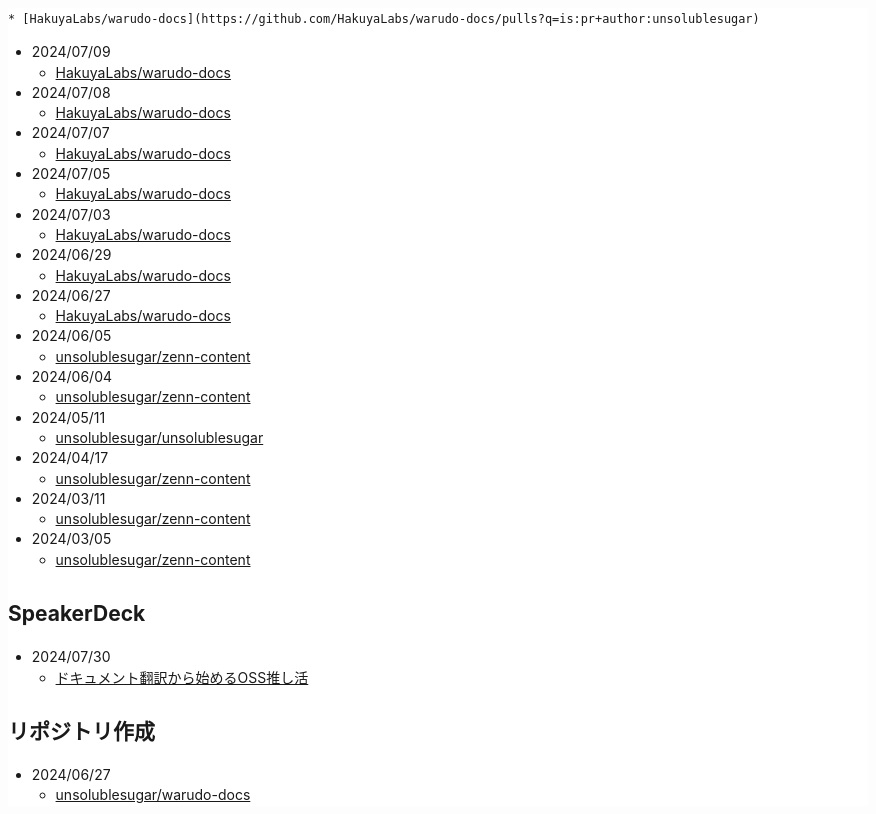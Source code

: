 	* [HakuyaLabs/warudo-docs](https://github.com/HakuyaLabs/warudo-docs/pulls?q=is:pr+author:unsolublesugar)
* 2024/07/09
	* [HakuyaLabs/warudo-docs](https://github.com/HakuyaLabs/warudo-docs/pulls?q=is:pr+author:unsolublesugar)
* 2024/07/08
	* [HakuyaLabs/warudo-docs](https://github.com/HakuyaLabs/warudo-docs/pulls?q=is:pr+author:unsolublesugar)
* 2024/07/07
	* [HakuyaLabs/warudo-docs](https://github.com/HakuyaLabs/warudo-docs/pulls?q=is:pr+author:unsolublesugar)
* 2024/07/05
	* [HakuyaLabs/warudo-docs](https://github.com/HakuyaLabs/warudo-docs/pulls?q=is:pr+author:unsolublesugar)
* 2024/07/03
	* [HakuyaLabs/warudo-docs](https://github.com/HakuyaLabs/warudo-docs/pulls?q=is:pr+author:unsolublesugar)
* 2024/06/29
	* [HakuyaLabs/warudo-docs](https://github.com/HakuyaLabs/warudo-docs/pulls?q=is:pr+author:unsolublesugar)
* 2024/06/27
	* [HakuyaLabs/warudo-docs](https://github.com/HakuyaLabs/warudo-docs/pulls?q=is:pr+author:unsolublesugar)
* 2024/06/05
	* [unsolublesugar/zenn-content](https://github.com/unsolublesugar/zenn-content/pulls?q=is:pr+author:unsolublesugar)
* 2024/06/04
	* [unsolublesugar/zenn-content](https://github.com/unsolublesugar/zenn-content/pulls?q=is:pr+author:unsolublesugar)
* 2024/05/11
	* [unsolublesugar/unsolublesugar](https://github.com/unsolublesugar/unsolublesugar/pulls?q=is:pr+author:unsolublesugar)
* 2024/04/17
	* [unsolublesugar/zenn-content](https://github.com/unsolublesugar/zenn-content/pulls?q=is:pr+author:unsolublesugar)
* 2024/03/11
	* [unsolublesugar/zenn-content](https://github.com/unsolublesugar/zenn-content/pulls?q=is:pr+author:unsolublesugar)
* 2024/03/05
	* [unsolublesugar/zenn-content](https://github.com/unsolublesugar/zenn-content/pulls?q=is:pr+author:unsolublesugar)

## SpeakerDeck

* 2024/07/30
	* [ドキュメント翻訳から始めるOSS推し活](https://speakerdeck.com/unsoluble_sugar/dokiyumentofan-yi-karashi-meruosstui-sihuo)

## リポジトリ作成

* 2024/06/27
	* [unsolublesugar/warudo-docs](https://github.com/unsolublesugar/warudo-docs)
